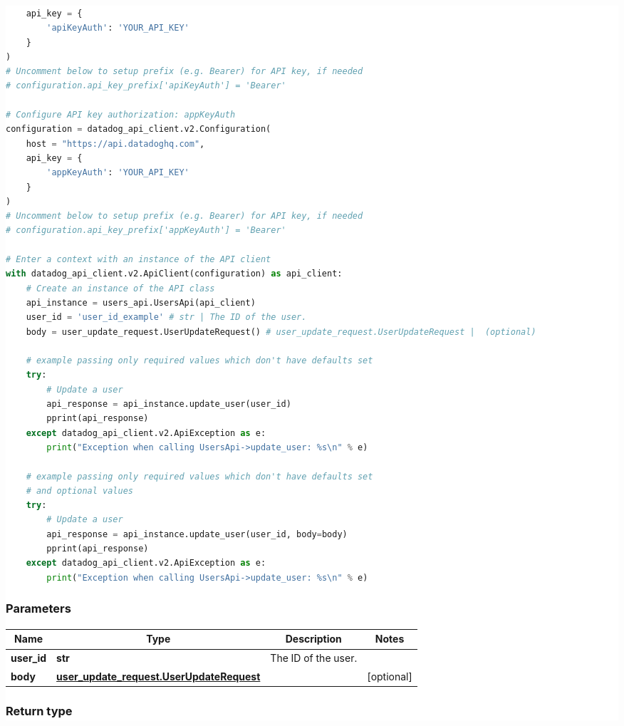 ```python
    api_key = {
        'apiKeyAuth': 'YOUR_API_KEY'
    }
)
# Uncomment below to setup prefix (e.g. Bearer) for API key, if needed
# configuration.api_key_prefix['apiKeyAuth'] = 'Bearer'

# Configure API key authorization: appKeyAuth
configuration = datadog_api_client.v2.Configuration(
    host = "https://api.datadoghq.com",
    api_key = {
        'appKeyAuth': 'YOUR_API_KEY'
    }
)
# Uncomment below to setup prefix (e.g. Bearer) for API key, if needed
# configuration.api_key_prefix['appKeyAuth'] = 'Bearer'

# Enter a context with an instance of the API client
with datadog_api_client.v2.ApiClient(configuration) as api_client:
    # Create an instance of the API class
    api_instance = users_api.UsersApi(api_client)
    user_id = 'user_id_example' # str | The ID of the user.
    body = user_update_request.UserUpdateRequest() # user_update_request.UserUpdateRequest |  (optional)

    # example passing only required values which don't have defaults set
    try:
        # Update a user
        api_response = api_instance.update_user(user_id)
        pprint(api_response)
    except datadog_api_client.v2.ApiException as e:
        print("Exception when calling UsersApi->update_user: %s\n" % e)

    # example passing only required values which don't have defaults set
    # and optional values
    try:
        # Update a user
        api_response = api_instance.update_user(user_id, body=body)
        pprint(api_response)
    except datadog_api_client.v2.ApiException as e:
        print("Exception when calling UsersApi->update_user: %s\n" % e)
```

### Parameters

Name | Type | Description  | Notes
------------- | ------------- | ------------- | -------------
 **user_id** | **str**| The ID of the user. |
 **body** | [**user_update_request.UserUpdateRequest**](UserUpdateRequest.md)|  | [optional]

### Return type
